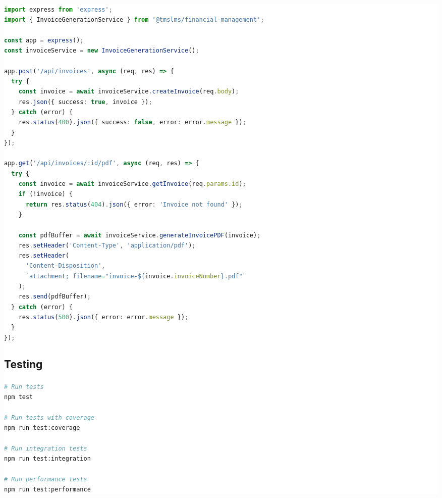 ```typescript
import express from 'express';
import { InvoiceGenerationService } from '@tmslms/financial-management';

const app = express();
const invoiceService = new InvoiceGenerationService();

app.post('/api/invoices', async (req, res) => {
  try {
    const invoice = await invoiceService.createInvoice(req.body);
    res.json({ success: true, invoice });
  } catch (error) {
    res.status(400).json({ success: false, error: error.message });
  }
});

app.get('/api/invoices/:id/pdf', async (req, res) => {
  try {
    const invoice = await invoiceService.getInvoice(req.params.id);
    if (!invoice) {
      return res.status(404).json({ error: 'Invoice not found' });
    }

    const pdfBuffer = await invoiceService.generateInvoicePDF(invoice);
    res.setHeader('Content-Type', 'application/pdf');
    res.setHeader(
      'Content-Disposition',
      `attachment; filename="invoice-${invoice.invoiceNumber}.pdf"`
    );
    res.send(pdfBuffer);
  } catch (error) {
    res.status(500).json({ error: error.message });
  }
});
```

## Testing

```bash
# Run tests
npm test

# Run tests with coverage
npm run test:coverage

# Run integration tests
npm run test:integration

# Run performance tests
npm run test:performance
```
